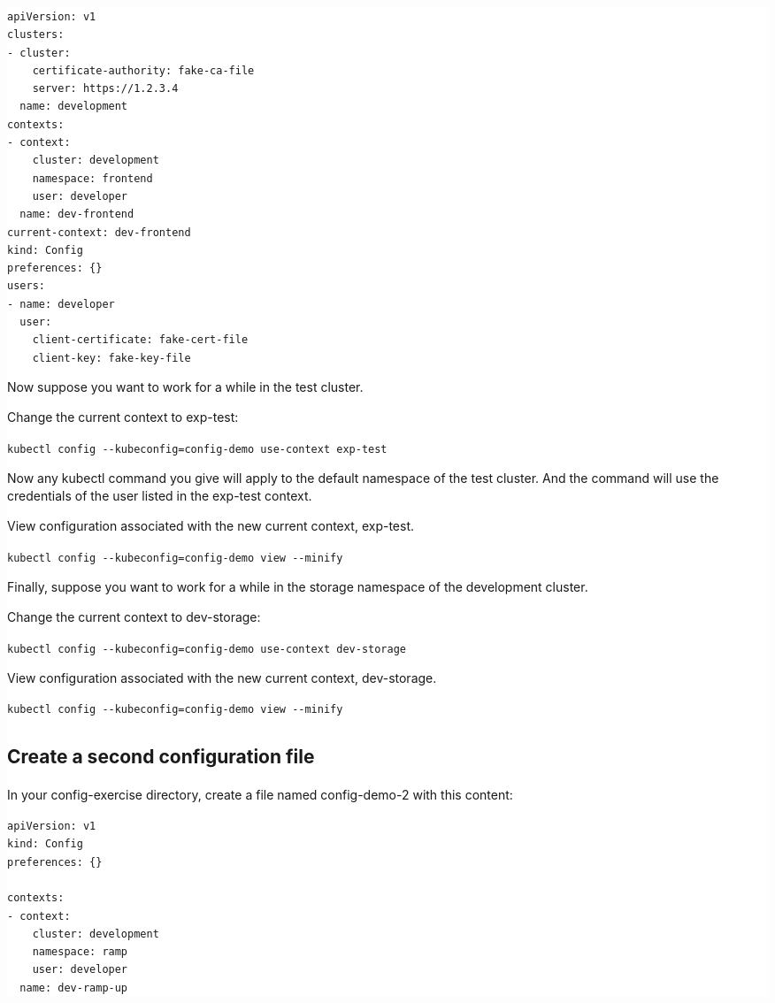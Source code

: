     apiVersion: v1
    clusters:
    - cluster:
        certificate-authority: fake-ca-file
        server: https://1.2.3.4
      name: development
    contexts:
    - context:
        cluster: development
        namespace: frontend
        user: developer
      name: dev-frontend
    current-context: dev-frontend
    kind: Config
    preferences: {}
    users:
    - name: developer
      user:
        client-certificate: fake-cert-file
        client-key: fake-key-file

Now suppose you want to work for a while in the test cluster.

Change the current context to exp-test:

    kubectl config --kubeconfig=config-demo use-context exp-test

Now any kubectl command you give will apply to the default namespace of the test cluster. And the command will use the credentials of the user listed in the exp-test context.

View configuration associated with the new current context, exp-test.

    kubectl config --kubeconfig=config-demo view --minify

Finally, suppose you want to work for a while in the storage namespace of the development cluster.

Change the current context to dev-storage:

    kubectl config --kubeconfig=config-demo use-context dev-storage

View configuration associated with the new current context, dev-storage.

    kubectl config --kubeconfig=config-demo view --minify

## Create a second configuration file

In your config-exercise directory, create a file named config-demo-2 with this content:

    apiVersion: v1
    kind: Config
    preferences: {}

    contexts:
    - context:
        cluster: development
        namespace: ramp
        user: developer
      name: dev-ramp-up
